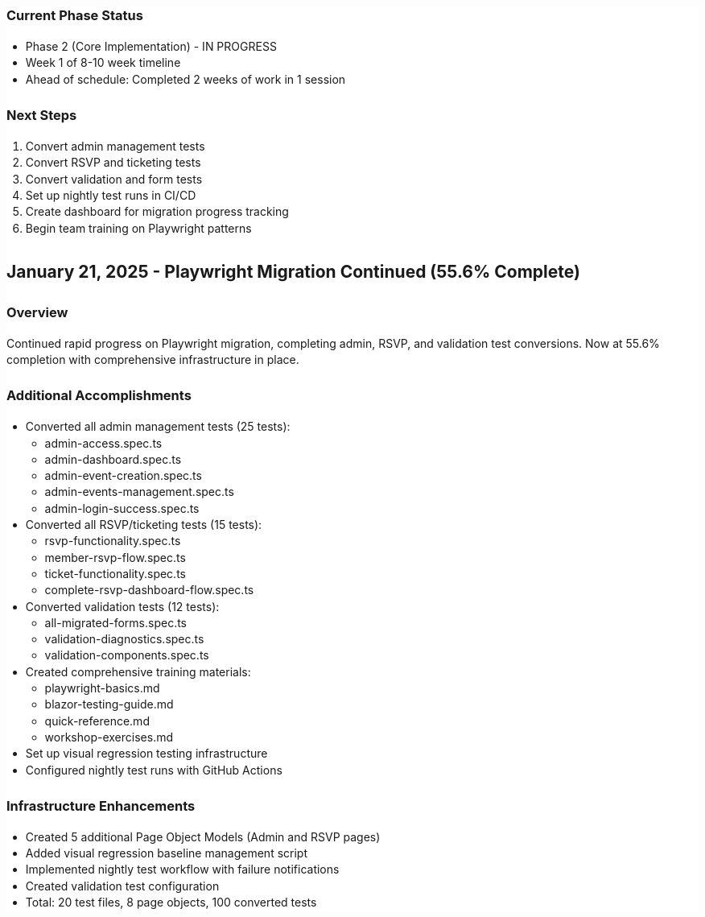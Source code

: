### Current Phase Status
- Phase 2 (Core Implementation) - IN PROGRESS
- Week 1 of 8-10 week timeline
- Ahead of schedule: Completed 2 weeks of work in 1 session

### Next Steps
1. Convert admin management tests
2. Convert RSVP and ticketing tests
3. Convert validation and form tests
4. Set up nightly test runs in CI/CD
5. Create dashboard for migration progress tracking
6. Begin team training on Playwright patterns

## January 21, 2025 - Playwright Migration Continued (55.6% Complete)

### Overview
Continued rapid progress on Playwright migration, completing admin, RSVP, and validation test conversions. Now at 55.6% completion with comprehensive infrastructure in place.

### Additional Accomplishments
- Converted all admin management tests (25 tests):
  - admin-access.spec.ts
  - admin-dashboard.spec.ts
  - admin-event-creation.spec.ts
  - admin-events-management.spec.ts
  - admin-login-success.spec.ts
- Converted all RSVP/ticketing tests (15 tests):
  - rsvp-functionality.spec.ts
  - member-rsvp-flow.spec.ts
  - ticket-functionality.spec.ts
  - complete-rsvp-dashboard-flow.spec.ts
- Converted validation tests (12 tests):
  - all-migrated-forms.spec.ts
  - validation-diagnostics.spec.ts
  - validation-components.spec.ts
- Created comprehensive training materials:
  - playwright-basics.md
  - blazor-testing-guide.md
  - quick-reference.md
  - workshop-exercises.md
- Set up visual regression testing infrastructure
- Configured nightly test runs with GitHub Actions

### Infrastructure Enhancements
- Created 5 additional Page Object Models (Admin and RSVP pages)
- Added visual regression baseline management script
- Implemented nightly test workflow with failure notifications
- Created validation test configuration
- Total: 20 test files, 8 page objects, 100 converted tests
